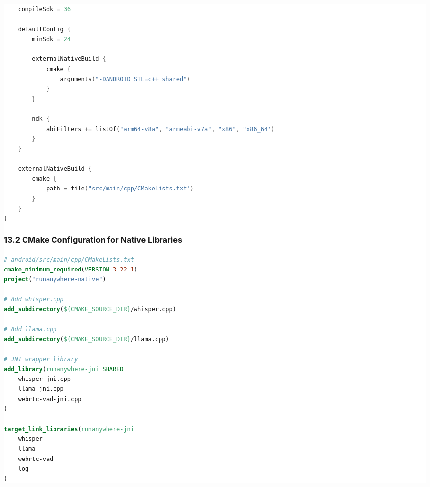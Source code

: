 ```kotlin
    compileSdk = 36

    defaultConfig {
        minSdk = 24

        externalNativeBuild {
            cmake {
                arguments("-DANDROID_STL=c++_shared")
            }
        }

        ndk {
            abiFilters += listOf("arm64-v8a", "armeabi-v7a", "x86", "x86_64")
        }
    }

    externalNativeBuild {
        cmake {
            path = file("src/main/cpp/CMakeLists.txt")
        }
    }
}
```

### 13.2 CMake Configuration for Native Libraries

```cmake
# android/src/main/cpp/CMakeLists.txt
cmake_minimum_required(VERSION 3.22.1)
project("runanywhere-native")

# Add whisper.cpp
add_subdirectory(${CMAKE_SOURCE_DIR}/whisper.cpp)

# Add llama.cpp
add_subdirectory(${CMAKE_SOURCE_DIR}/llama.cpp)

# JNI wrapper library
add_library(runanywhere-jni SHARED
    whisper-jni.cpp
    llama-jni.cpp
    webrtc-vad-jni.cpp
)

target_link_libraries(runanywhere-jni
    whisper
    llama
    webrtc-vad
    log
)
```
